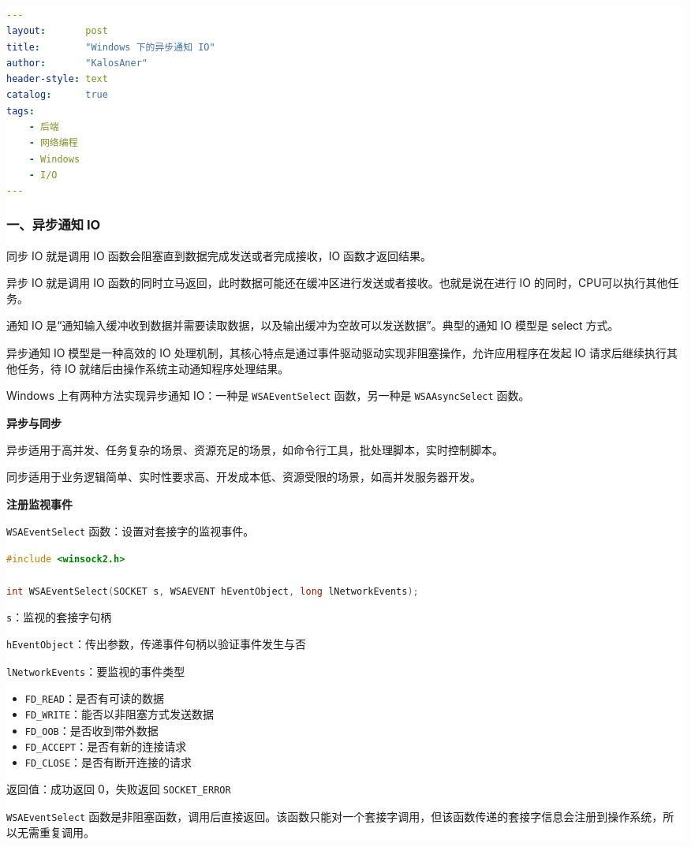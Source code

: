 ```yaml
---
layout:       post
title:        "Windows 下的异步通知 IO"
author:       "KalosAner"
header-style: text
catalog:      true
tags:
    - 后端
    - 网络编程
    - Windows
    - I/O
---
```


### 一、异步通知 IO

同步 IO 就是调用 IO 函数会阻塞直到数据完成发送或者完成接收，IO 函数才返回结果。

异步 IO 就是调用 IO 函数的同时立马返回，此时数据可能还在缓冲区进行发送或者接收。也就是说在进行 IO 的同时，CPU可以执行其他任务。

通知 IO 是“通知输入缓冲收到数据并需要读取数据，以及输出缓冲为空故可以发送数据”。典型的通知 IO 模型是 select 方式。

异步通知 IO 模型是一种高效的 IO 处理机制，其核心特点是通过事件驱动驱动实现非阻塞操作，允许应用程序在发起 IO 请求后继续执行其他任务，待 IO 就绪后由操作系统主动通知程序处理结果。

Windows 上有两种方法实现异步通知 IO：一种是 `WSAEventSelect` 函数，另一种是 `WSAAsyncSelect` 函数。

**异步与同步**

异步适用于高并发、任务复杂的场景、资源充足的场景，如命令行工具，批处理脚本，实时控制脚本。

同步适用于业务逻辑简单、实时性要求高、开发成本低、资源受限的场景，如高并发服务器开发。

**注册监视事件**

`WSAEventSelect` 函数：设置对套接字的监视事件。

```c
#include <winsock2.h>

int WSAEventSelect(SOCKET s, WSAEVENT hEventObject, long lNetworkEvents);
```

`s`：监视的套接字句柄

`hEventObject`：传出参数，传递事件句柄以验证事件发生与否

`lNetworkEvents`：要监视的事件类型

- `FD_READ`：是否有可读的数据
- `FD_WRITE`：能否以非阻塞方式发送数据
- `FD_OOB`：是否收到带外数据
- `FD_ACCEPT`：是否有新的连接请求
- `FD_CLOSE`：是否有断开连接的请求

返回值：成功返回 0，失败返回 `SOCKET_ERROR`

`WSAEventSelect` 函数是非阻塞函数，调用后直接返回。该函数只能对一个套接字调用，但该函数传递的套接字信息会注册到操作系统，所以无需重复调用。
